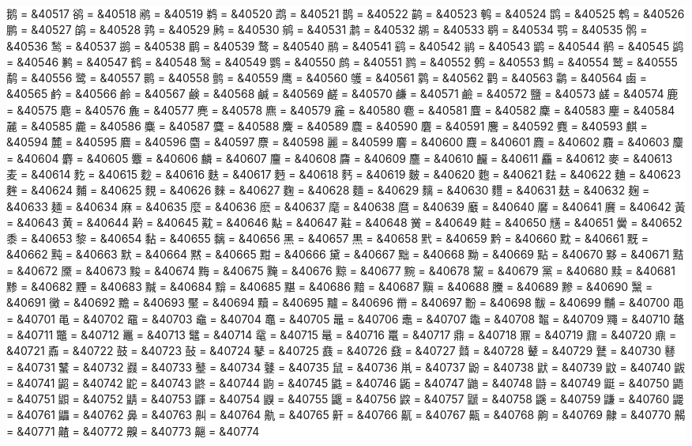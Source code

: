 &#40517; = &#38;40517  &#40518; = &#38;40518  &#40519; = &#38;40519  &#40520; = &#38;40520  &#40521; = &#38;40521  &#40522; = &#38;40522  &#40523; = &#38;40523  &#40524; = &#38;40524  &#40525; = &#38;40525  &#40526; = &#38;40526  &#40527; = &#38;40527  &#40528; = &#38;40528  &#40529; = &#38;40529  &#40530; = &#38;40530  &#40531; = &#38;40531  &#40532; = &#38;40532  &#40533; = &#38;40533  &#40534; = &#38;40534  &#40535; = &#38;40535  &#40536; = &#38;40536  &#40537; = &#38;40537  &#40538; = &#38;40538  &#40539; = &#38;40539  &#40540; = &#38;40540  &#40541; = &#38;40541  &#40542; = &#38;40542  &#40543; = &#38;40543  &#40544; = &#38;40544  &#40545; = &#38;40545  &#40546; = &#38;40546  &#40547; = &#38;40547  &#40548; = &#38;40548  &#40549; = &#38;40549  &#40550; = &#38;40550  &#40551; = &#38;40551  &#40552; = &#38;40552  &#40553; = &#38;40553  &#40554; = &#38;40554  &#40555; = &#38;40555  &#40556; = &#38;40556  &#40557; = &#38;40557  &#40558; = &#38;40558  &#40559; = &#38;40559  &#40560; = &#38;40560  &#40561; = &#38;40561  &#40562; = &#38;40562  &#40563; = &#38;40563  &#40564; = &#38;40564  &#40565; = &#38;40565  &#40566; = &#38;40566  &#40567; = &#38;40567  &#40568; = &#38;40568  &#40569; = &#38;40569  &#40570; = &#38;40570  &#40571; = &#38;40571  &#40572; = &#38;40572  &#40573; = &#38;40573  &#40574; = &#38;40574  &#40575; = &#38;40575  &#40576; = &#38;40576  &#40577; = &#38;40577  &#40578; = &#38;40578  &#40579; = &#38;40579  &#40580; = &#38;40580  &#40581; = &#38;40581  &#40582; = &#38;40582  &#40583; = &#38;40583  &#40584; = &#38;40584  &#40585; = &#38;40585  &#40586; = &#38;40586  &#40587; = &#38;40587  &#40588; = &#38;40588  &#40589; = &#38;40589  &#40590; = &#38;40590  &#40591; = &#38;40591  &#40592; = &#38;40592  &#40593; = &#38;40593  &#40594; = &#38;40594  &#40595; = &#38;40595  &#40596; = &#38;40596  &#40597; = &#38;40597  &#40598; = &#38;40598  &#40599; = &#38;40599  &#40600; = &#38;40600  &#40601; = &#38;40601  &#40602; = &#38;40602  &#40603; = &#38;40603  &#40604; = &#38;40604  &#40605; = &#38;40605  &#40606; = &#38;40606  &#40607; = &#38;40607  &#40608; = &#38;40608  &#40609; = &#38;40609  &#40610; = &#38;40610  &#40611; = &#38;40611  &#40612; = &#38;40612  &#40613; = &#38;40613  &#40614; = &#38;40614  &#40615; = &#38;40615  &#40616; = &#38;40616  &#40617; = &#38;40617  &#40618; = &#38;40618  &#40619; = &#38;40619  &#40620; = &#38;40620  &#40621; = &#38;40621  &#40622; = &#38;40622  &#40623; = &#38;40623  &#40624; = &#38;40624  &#40625; = &#38;40625  &#40626; = &#38;40626  &#40627; = &#38;40627  &#40628; = &#38;40628  &#40629; = &#38;40629  &#40630; = &#38;40630  &#40631; = &#38;40631  &#40632; = &#38;40632  &#40633; = &#38;40633  &#40634; = &#38;40634  &#40635; = &#38;40635  &#40636; = &#38;40636  &#40637; = &#38;40637  &#40638; = &#38;40638  &#40639; = &#38;40639  &#40640; = &#38;40640  &#40641; = &#38;40641  &#40642; = &#38;40642  &#40643; = &#38;40643  &#40644; = &#38;40644  &#40645; = &#38;40645  &#40646; = &#38;40646  &#40647; = &#38;40647  &#40648; = &#38;40648  &#40649; = &#38;40649  &#40650; = &#38;40650  &#40651; = &#38;40651  &#40652; = &#38;40652  &#40653; = &#38;40653  &#40654; = &#38;40654  &#40655; = &#38;40655  &#40656; = &#38;40656  &#40657; = &#38;40657  &#40658; = &#38;40658  &#40659; = &#38;40659  &#40660; = &#38;40660  &#40661; = &#38;40661  &#40662; = &#38;40662  &#40663; = &#38;40663  &#40664; = &#38;40664  &#40665; = &#38;40665  &#40666; = &#38;40666  &#40667; = &#38;40667  &#40668; = &#38;40668  &#40669; = &#38;40669  &#40670; = &#38;40670  &#40671; = &#38;40671  &#40672; = &#38;40672  &#40673; = &#38;40673  &#40674; = &#38;40674  &#40675; = &#38;40675  &#40676; = &#38;40676  &#40677; = &#38;40677  &#40678; = &#38;40678  &#40679; = &#38;40679  &#40680; = &#38;40680  &#40681; = &#38;40681  &#40682; = &#38;40682  &#40683; = &#38;40683  &#40684; = &#38;40684  &#40685; = &#38;40685  &#40686; = &#38;40686  &#40687; = &#38;40687  &#40688; = &#38;40688  &#40689; = &#38;40689  &#40690; = &#38;40690  &#40691; = &#38;40691  &#40692; = &#38;40692  &#40693; = &#38;40693  &#40694; = &#38;40694  &#40695; = &#38;40695  &#40696; = &#38;40696  &#40697; = &#38;40697  &#40698; = &#38;40698  &#40699; = &#38;40699  &#40700; = &#38;40700  &#40701; = &#38;40701  &#40702; = &#38;40702  &#40703; = &#38;40703  &#40704; = &#38;40704  &#40705; = &#38;40705  &#40706; = &#38;40706  &#40707; = &#38;40707  &#40708; = &#38;40708  &#40709; = &#38;40709  &#40710; = &#38;40710  &#40711; = &#38;40711  &#40712; = &#38;40712  &#40713; = &#38;40713  &#40714; = &#38;40714  &#40715; = &#38;40715  &#40716; = &#38;40716  &#40717; = &#38;40717  &#40718; = &#38;40718  &#40719; = &#38;40719  &#40720; = &#38;40720  &#40721; = &#38;40721  &#40722; = &#38;40722  &#40723; = &#38;40723  &#40724; = &#38;40724  &#40725; = &#38;40725  &#40726; = &#38;40726  &#40727; = &#38;40727  &#40728; = &#38;40728  &#40729; = &#38;40729  &#40730; = &#38;40730  &#40731; = &#38;40731  &#40732; = &#38;40732  &#40733; = &#38;40733  &#40734; = &#38;40734  &#40735; = &#38;40735  &#40736; = &#38;40736  &#40737; = &#38;40737  &#40738; = &#38;40738  &#40739; = &#38;40739  &#40740; = &#38;40740  &#40741; = &#38;40741  &#40742; = &#38;40742  &#40743; = &#38;40743  &#40744; = &#38;40744  &#40745; = &#38;40745  &#40746; = &#38;40746  &#40747; = &#38;40747  &#40748; = &#38;40748  &#40749; = &#38;40749  &#40750; = &#38;40750  &#40751; = &#38;40751  &#40752; = &#38;40752  &#40753; = &#38;40753  &#40754; = &#38;40754  &#40755; = &#38;40755  &#40756; = &#38;40756  &#40757; = &#38;40757  &#40758; = &#38;40758  &#40759; = &#38;40759  &#40760; = &#38;40760  &#40761; = &#38;40761  &#40762; = &#38;40762  &#40763; = &#38;40763  &#40764; = &#38;40764  &#40765; = &#38;40765  &#40766; = &#38;40766  &#40767; = &#38;40767  &#40768; = &#38;40768  &#40769; = &#38;40769  &#40770; = &#38;40770  &#40771; = &#38;40771  &#40772; = &#38;40772  &#40773; = &#38;40773  &#40774; = &#38;40774